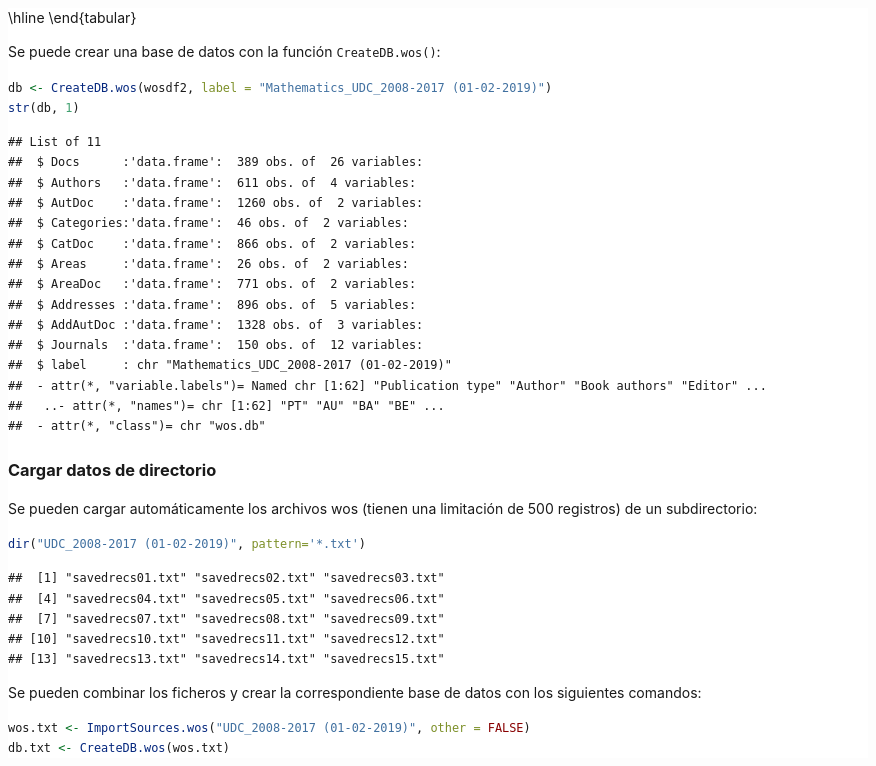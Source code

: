 \hline
\end{tabular}

Se puede crear una base de datos con la función `CreateDB.wos()`:


```r
db <- CreateDB.wos(wosdf2, label = "Mathematics_UDC_2008-2017 (01-02-2019)")
str(db, 1)
```

```
## List of 11
##  $ Docs      :'data.frame':	389 obs. of  26 variables:
##  $ Authors   :'data.frame':	611 obs. of  4 variables:
##  $ AutDoc    :'data.frame':	1260 obs. of  2 variables:
##  $ Categories:'data.frame':	46 obs. of  2 variables:
##  $ CatDoc    :'data.frame':	866 obs. of  2 variables:
##  $ Areas     :'data.frame':	26 obs. of  2 variables:
##  $ AreaDoc   :'data.frame':	771 obs. of  2 variables:
##  $ Addresses :'data.frame':	896 obs. of  5 variables:
##  $ AddAutDoc :'data.frame':	1328 obs. of  3 variables:
##  $ Journals  :'data.frame':	150 obs. of  12 variables:
##  $ label     : chr "Mathematics_UDC_2008-2017 (01-02-2019)"
##  - attr(*, "variable.labels")= Named chr [1:62] "Publication type" "Author" "Book authors" "Editor" ...
##   ..- attr(*, "names")= chr [1:62] "PT" "AU" "BA" "BE" ...
##  - attr(*, "class")= chr "wos.db"
```

### Cargar datos de directorio

Se pueden cargar automáticamente los archivos wos
(tienen una limitación de 500 registros) de un subdirectorio:


```r
dir("UDC_2008-2017 (01-02-2019)", pattern='*.txt')
```

```
##  [1] "savedrecs01.txt" "savedrecs02.txt" "savedrecs03.txt"
##  [4] "savedrecs04.txt" "savedrecs05.txt" "savedrecs06.txt"
##  [7] "savedrecs07.txt" "savedrecs08.txt" "savedrecs09.txt"
## [10] "savedrecs10.txt" "savedrecs11.txt" "savedrecs12.txt"
## [13] "savedrecs13.txt" "savedrecs14.txt" "savedrecs15.txt"
```


Se pueden combinar los ficheros y crear la correspondiente base de datos con los siguientes comandos:


```r
wos.txt <- ImportSources.wos("UDC_2008-2017 (01-02-2019)", other = FALSE)
db.txt <- CreateDB.wos(wos.txt)
```

